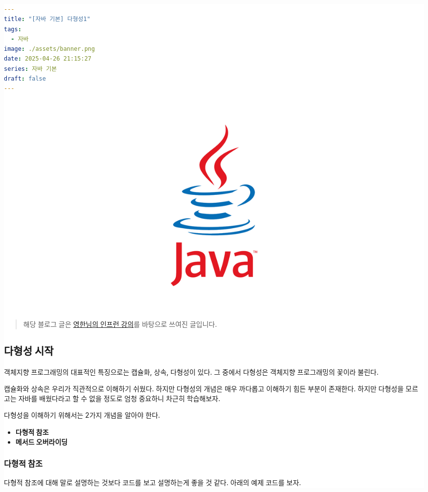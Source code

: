 ```yaml
---
title: "[자바 기본] 다형성1"
tags:
  - 자바
image: ./assets/banner.png
date: 2025-04-26 21:15:27
series: 자바 기본
draft: false
---
```


![배너 이미지](./assets/banner.png)

> 해당 블로그 글은 [영한님의 인프런 강의](https://inf.run/PuC6W)를 바탕으로 쓰여진 글입니다.

## 다형성 시작

객체지향 프로그래밍의 대표적인 특징으로는 캡슐화, 상속, 다형성이 있다. 그 중에서 다형성은 객체지향 프로그래밍의 꽃이라 불린다.

캡슐화와 상속은 우리가 직관적으로 이해하기 쉬웠다. 하지만 다형성의 개념은 매우 까다롭고 이해하기 힘든 부분이 존재한다. 하지만 다형성을 모르고는 자바를 배웠다라고 할 수 없을 정도로 엄청 중요하니 차근히 학습해보자.

다형성을 이해하기 위해서는 2가지 개념을 알아야 한다.

- **다형적 참조**
- **메서드 오버라이딩**

### 다형적 참조

다형적 참조에 대해 말로 설명하는 것보다 코드를 보고 설명하는게 좋을 것 같다. 아래의 예제 코드를 보자.
